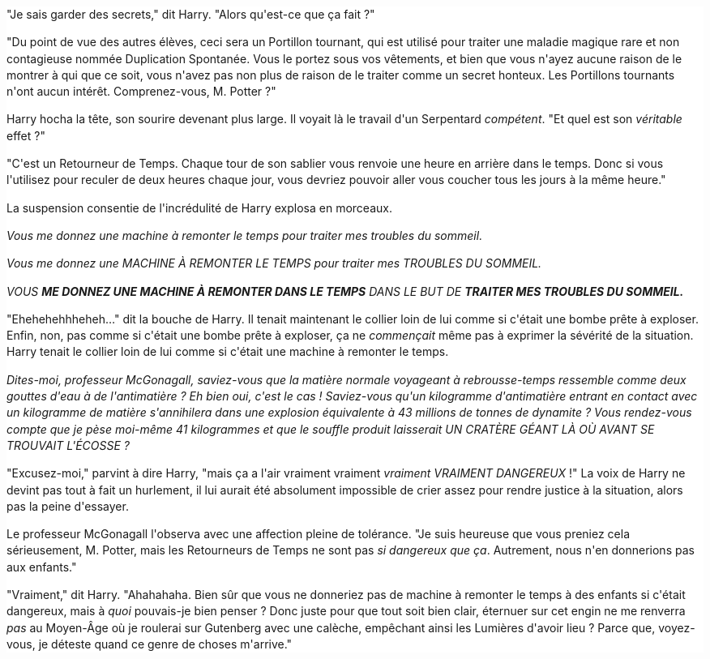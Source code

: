 "Je sais garder des secrets," dit Harry. "Alors qu'est-ce que ça fait ?"

"Du point de vue des autres élèves, ceci sera un Portillon tournant, qui
est utilisé pour traiter une maladie magique rare et non contagieuse
nommée Duplication Spontanée. Vous le portez sous vos vêtements, et bien
que vous n'ayez aucune raison de le montrer à qui que ce soit, vous
n'avez pas non plus de raison de le traiter comme un secret honteux. Les
Portillons tournants n'ont aucun intérêt. Comprenez-vous, M. Potter ?"

Harry hocha la tête, son sourire devenant plus large. Il voyait là le
travail d'un Serpentard *compétent*. "Et quel est son *véritable*
effet ?"

"C'est un Retourneur de Temps. Chaque tour de son sablier vous renvoie
une heure en arrière dans le temps. Donc si vous l'utilisez pour reculer
de deux heures chaque jour, vous devriez pouvoir aller vous coucher tous
les jours à la même heure."

La suspension consentie de l'incrédulité de Harry explosa en morceaux.

*Vous me donnez une machine à remonter le temps pour traiter mes
troubles du sommeil.*

*Vous me donnez une MACHINE À REMONTER LE TEMPS pour traiter mes
TROUBLES DU SOMMEIL.*

*VOUS **ME DONNEZ UNE MACHINE À REMONTER DANS LE TEMPS** DANS LE BUT DE
**TRAITER MES TROUBLES DU SOMMEIL.***

"Ehehehehhheheh…" dit la bouche de Harry. Il tenait maintenant le
collier loin de lui comme si c'était une bombe prête à exploser. Enfin,
non, pas comme si c'était une bombe prête à exploser, ça ne *commençait*
même pas à exprimer la sévérité de la situation. Harry tenait le collier
loin de lui comme si c'était une machine à remonter le temps.

*Dites-moi, professeur McGonagall, saviez-vous que la matière normale
voyageant à rebrousse-temps ressemble comme deux gouttes d'eau à de
l'antimatière ? Eh bien oui, c'est le cas ! Saviez-vous qu'un kilogramme
d'antimatière entrant en contact avec un kilogramme de matière
s'annihilera dans une explosion équivalente à 43 millions de tonnes de
dynamite ? Vous rendez-vous compte que je pèse moi-même 41 kilogrammes
et que le souffle produit laisserait UN CRATÈRE GÉANT LÀ OÙ AVANT SE
TROUVAIT L'ÉCOSSE ?*

"Excusez-moi," parvint à dire Harry, "mais ça a l'air vraiment vraiment
*vraiment* *VRAIMENT DANGEREUX* !" La voix de Harry ne devint pas tout à
fait un hurlement, il lui aurait été absolument impossible de crier
assez pour rendre justice à la situation, alors pas la peine d'essayer.

Le professeur McGonagall l'observa avec une affection pleine de
tolérance. "Je suis heureuse que vous preniez cela sérieusement, M.
Potter, mais les Retourneurs de Temps ne sont pas *si dangereux que ça*.
Autrement, nous n'en donnerions pas aux enfants."

"Vraiment," dit Harry. "Ahahahaha. Bien sûr que vous ne donneriez pas de
machine à remonter le temps à des enfants si c'était dangereux, mais à
*quoi* pouvais-je bien penser ? Donc juste pour que tout soit bien
clair, éternuer sur cet engin ne me renverra *pas* au Moyen-Âge où je
roulerai sur Gutenberg avec une calèche, empêchant ainsi les Lumières
d'avoir lieu ? Parce que, voyez-vous, je déteste quand ce genre de
choses m'arrive."

